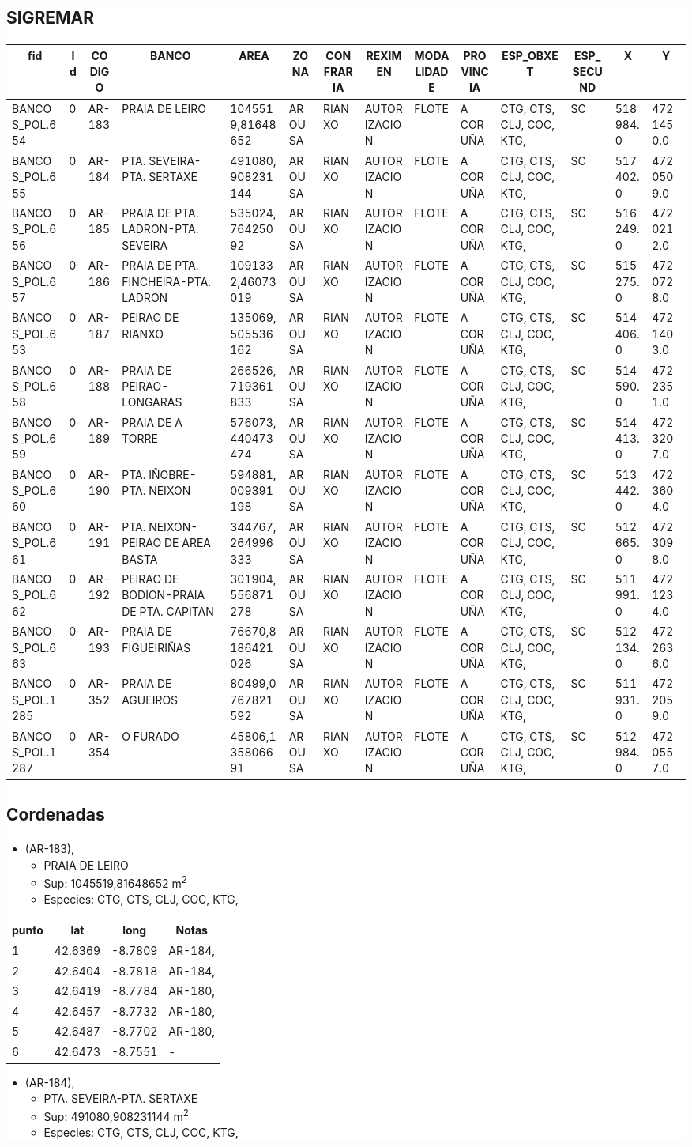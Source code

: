 
## SIGREMAR

|fid|Id|CODIGO|BANCO|AREA|ZONA|CONFRARIA|REXIMEN|MODALIDADE|PROVINCIA|ESP\_OBXET|ESP_SECUND|X|Y
|---|--|------|-----|----|----|---------|-------|----------|---------|---------|----------|-|-|
|BANCOS_POL.654|0|AR-183|PRAIA DE LEIRO|1045519,81648652|AROUSA|RIANXO|AUTORIZACION|FLOTE|A CORUÑA|CTG, CTS, CLJ, COC, KTG,|SC|518984.0|4721450.0|
|BANCOS_POL.655|0|AR-184|PTA. SEVEIRA-PTA. SERTAXE|491080,908231144|AROUSA|RIANXO|AUTORIZACION|FLOTE|A CORUÑA|CTG, CTS, CLJ, COC, KTG,|SC|517402.0|4720509.0|
|BANCOS_POL.656|0|AR-185|PRAIA DE PTA. LADRON-PTA. SEVEIRA|535024,76425092|AROUSA|RIANXO|AUTORIZACION|FLOTE|A CORUÑA|CTG, CTS, CLJ, COC, KTG,|SC|516249.0|4720212.0|
|BANCOS_POL.657|0|AR-186|PRAIA DE PTA. FINCHEIRA-PTA. LADRON|1091332,46073019|AROUSA|RIANXO|AUTORIZACION|FLOTE|A CORUÑA|CTG, CTS, CLJ, COC, KTG,|SC|515275.0|4720728.0|
|BANCOS_POL.653|0|AR-187|PEIRAO DE RIANXO|135069,505536162|AROUSA|RIANXO|AUTORIZACION|FLOTE|A CORUÑA|CTG, CTS, CLJ, COC, KTG,|SC|514406.0|4721403.0|
|BANCOS_POL.658|0|AR-188|PRAIA DE PEIRAO-LONGARAS|266526,719361833|AROUSA|RIANXO|AUTORIZACION|FLOTE|A CORUÑA|CTG, CTS, CLJ, COC, KTG,|SC|514590.0|4722351.0|
|BANCOS_POL.659|0|AR-189|PRAIA DE A TORRE|576073,440473474|AROUSA|RIANXO|AUTORIZACION|FLOTE|A CORUÑA|CTG, CTS, CLJ, COC, KTG,|SC|514413.0|4723207.0|
|BANCOS_POL.660|0|AR-190|PTA. IÑOBRE-PTA. NEIXON|594881,009391198|AROUSA|RIANXO|AUTORIZACION|FLOTE|A CORUÑA|CTG, CTS, CLJ, COC, KTG,|SC|513442.0|4723604.0|
|BANCOS_POL.661|0|AR-191|PTA. NEIXON-PEIRAO DE AREA BASTA|344767,264996333|AROUSA|RIANXO|AUTORIZACION|FLOTE|A CORUÑA|CTG, CTS, CLJ, COC, KTG,|SC|512665.0|4723098.0|
|BANCOS_POL.662|0|AR-192|PEIRAO DE BODION-PRAIA DE PTA. CAPITAN|301904,556871278|AROUSA|RIANXO|AUTORIZACION|FLOTE|A CORUÑA|CTG, CTS, CLJ, COC, KTG,|SC|511991.0|4721234.0|
|BANCOS_POL.663|0|AR-193|PRAIA DE FIGUEIRIÑAS|76670,8186421026|AROUSA|RIANXO|AUTORIZACION|FLOTE|A CORUÑA|CTG, CTS, CLJ, COC, KTG,|SC|512134.0|4722636.0|
|BANCOS_POL.1285|0|AR-352|PRAIA DE AGUEIROS|80499,0767821592|AROUSA|RIANXO|AUTORIZACION|FLOTE|A CORUÑA|CTG, CTS, CLJ, COC, KTG,|SC|511931.0|4722059.0|
|BANCOS_POL.1287|0|AR-354|O FURADO|45806,135806691|AROUSA|RIANXO|AUTORIZACION|FLOTE|A CORUÑA|CTG, CTS, CLJ, COC, KTG,|SC|512984.0|4720557.0|



## Cordenadas

* (AR-183),
	* PRAIA DE LEIRO
	* Sup: 1045519,81648652 m<sup>2</sup>
	* Especies: CTG, CTS, CLJ, COC, KTG,

|punto|lat|long|Notas|
|-----|---|----|-----|
|1|42.6369|-8.7809|AR-184,|
|2|42.6404|-8.7818|AR-184,|
|3|42.6419|-8.7784|AR-180,|
|4|42.6457|-8.7732|AR-180,|
|5|42.6487|-8.7702|AR-180,|
|6|42.6473|-8.7551|-|


* (AR-184),
	* PTA. SEVEIRA-PTA. SERTAXE
	* Sup: 491080,908231144 m<sup>2</sup>
	* Especies: CTG, CTS, CLJ, COC, KTG,
